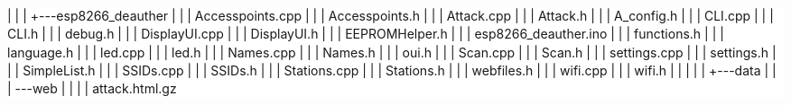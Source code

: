 |   |
|   +---esp8266_deauther
|   |   |   Accesspoints.cpp
|   |   |   Accesspoints.h
|   |   |   Attack.cpp
|   |   |   Attack.h
|   |   |   A_config.h
|   |   |   CLI.cpp
|   |   |   CLI.h
|   |   |   debug.h
|   |   |   DisplayUI.cpp
|   |   |   DisplayUI.h
|   |   |   EEPROMHelper.h
|   |   |   esp8266_deauther.ino
|   |   |   functions.h
|   |   |   language.h
|   |   |   led.cpp
|   |   |   led.h
|   |   |   Names.cpp
|   |   |   Names.h
|   |   |   oui.h
|   |   |   Scan.cpp
|   |   |   Scan.h
|   |   |   settings.cpp
|   |   |   settings.h
|   |   |   SimpleList.h
|   |   |   SSIDs.cpp
|   |   |   SSIDs.h
|   |   |   Stations.cpp
|   |   |   Stations.h
|   |   |   webfiles.h
|   |   |   wifi.cpp
|   |   |   wifi.h
|   |   |
|   |   +---data
|   |   |   \---web
|   |   |       |   attack.html.gz